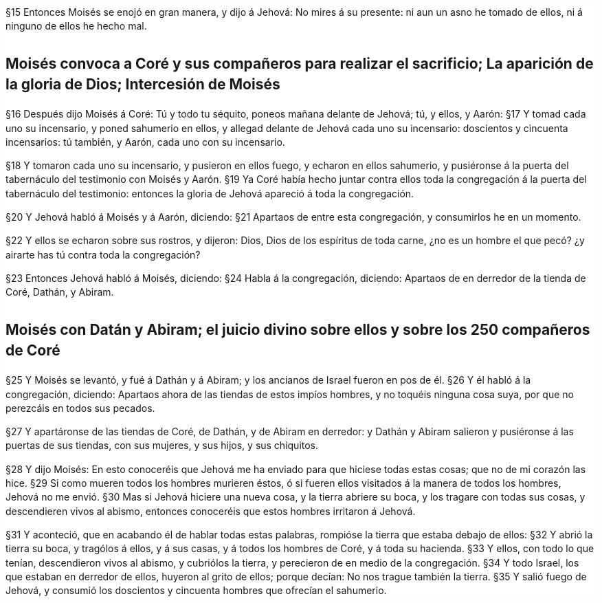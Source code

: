 §15 Entonces Moisés se enojó en gran manera, y dijo á Jehová: No mires á su presente: ni aun un asno he tomado de ellos, ni á ninguno de ellos he hecho mal.

## Moisés convoca a Coré y sus compañeros para realizar el sacrificio; La aparición de la gloria de Dios; Intercesión de Moisés
§16 Después dijo Moisés á Coré: Tú y todo tu séquito, poneos mañana delante de Jehová; tú, y ellos, y Aarón: 
§17 Y tomad cada uno su incensario, y poned sahumerio en ellos, y allegad delante de Jehová cada uno su incensario: doscientos y cincuenta incensarios: tú también, y Aarón, cada uno con su incensario.

§18 Y tomaron cada uno su incensario, y pusieron en ellos fuego, y echaron en ellos sahumerio, y pusiéronse á la puerta del tabernáculo del testimonio con Moisés y Aarón. 
§19 Ya Coré había hecho juntar contra ellos toda la congregación á la puerta del tabernáculo del testimonio: entonces la gloria de Jehová apareció á toda la congregación.

§20 Y Jehová habló á Moisés y á Aarón, diciendo: 
§21 Apartaos de entre esta congregación, y consumirlos he en un momento.

§22 Y ellos se echaron sobre sus rostros, y dijeron: Dios, Dios de los espíritus de toda carne, ¿no es un hombre el que pecó? ¿y airarte has tú contra toda la congregación?

§23 Entonces Jehová habló á Moisés, diciendo: 
§24 Habla á la congregación, diciendo: Apartaos de en derredor de la tienda de Coré, Dathán, y Abiram.

## Moisés con Datán y Abiram; el juicio divino sobre ellos y sobre los 250 compañeros de Coré
§25 Y Moisés se levantó, y fué á Dathán y á Abiram; y los ancianos de Israel fueron en pos de él. 
§26 Y él habló á la congregación, diciendo: Apartaos ahora de las tiendas de estos impíos hombres, y no toquéis ninguna cosa suya, por que no perezcáis en todos sus pecados.

§27 Y apartáronse de las tiendas de Coré, de Dathán, y de Abiram en derredor: y Dathán y Abiram salieron y pusiéronse á las puertas de sus tiendas, con sus mujeres, y sus hijos, y sus chiquitos.

§28 Y dijo Moisés: En esto conoceréis que Jehová me ha enviado para que hiciese todas estas cosas; que no de mi corazón las hice. 
§29 Si como mueren todos los hombres murieren éstos, ó si fueren ellos visitados á la manera de todos los hombres, Jehová no me envió. 
§30 Mas si Jehová hiciere una nueva cosa, y la tierra abriere su boca, y los tragare con todas sus cosas, y descendieren vivos al abismo, entonces conoceréis que estos hombres irritaron á Jehová.

§31 Y aconteció, que en acabando él de hablar todas estas palabras, rompióse la tierra que estaba debajo de ellos: 
§32 Y abrió la tierra su boca, y tragólos á ellos, y á sus casas, y á todos los hombres de Coré, y á toda su hacienda. 
§33 Y ellos, con todo lo que tenían, descendieron vivos al abismo, y cubriólos la tierra, y perecieron de en medio de la congregación. 
§34 Y todo Israel, los que estaban en derredor de ellos, huyeron al grito de ellos; porque decían: No nos trague también la tierra. 
§35 Y salió fuego de Jehová, y consumió los doscientos y cincuenta hombres que ofrecían el sahumerio.
